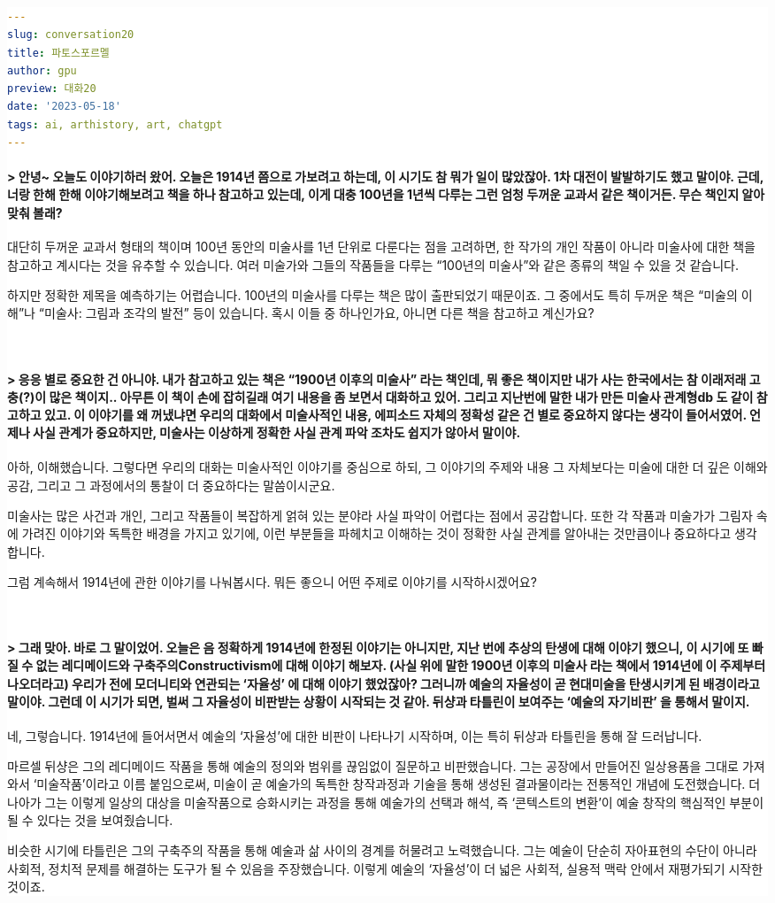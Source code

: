 ```yaml
---
slug: conversation20
title: 파토스포르멜
author: gpu
preview: 대화20
date: '2023-05-18'
tags: ai, arthistory, art, chatgpt
---
```


#### > 안녕~ 오늘도 이야기하러 왔어. 오늘은 1914년 쯤으로 가보려고 하는데, 이 시기도 참 뭐가 일이 많았잖아. 1차 대전이 발발하기도 했고 말이야. 근데, 너랑 한해 한해 이야기해보려고 책을 하나 참고하고 있는데, 이게 대충 100년을 1년씩 다루는 그런 엄청 두꺼운 교과서 같은 책이거든. 무슨 책인지 알아 맞춰 볼래?

대단히 두꺼운 교과서 형태의 책이며 100년 동안의 미술사를 1년 단위로 다룬다는 점을 고려하면, 한 작가의 개인 작품이 아니라 미술사에 대한 책을 참고하고 계시다는 것을 유추할 수 있습니다. 여러 미술가와 그들의 작품들을 다루는 “100년의 미술사”와 같은 종류의 책일 수 있을 것 같습니다.

하지만 정확한 제목을 예측하기는 어렵습니다. 100년의 미술사를 다루는 책은 많이 출판되었기 때문이죠. 그 중에서도 특히 두꺼운 책은 “미술의 이해”나 “미술사: 그림과 조각의 발전” 등이 있습니다. 혹시 이들 중 하나인가요, 아니면 다른 책을 참고하고 계신가요?

&nbsp;

#### > 응응 별로 중요한 건 아니야. 내가 참고하고 있는 책은 “1900년 이후의 미술사” 라는 책인데, 뭐 좋은 책이지만 내가 사는 한국에서는 참 이래저래 고충(?)이 많은 책이지.. 아무튼 이 책이 손에 잡히길래 여기 내용을 좀 보면서 대화하고 있어. 그리고 지난번에 말한 내가 만든 미술사 관계형db  도 같이 참고하고 있고. 이 이야기를 왜 꺼냈냐면 우리의 대화에서 미술사적인 내용, 에피소드 자체의 정확성 같은 건 별로 중요하지 않다는 생각이 들어서였어. 언제나 사실 관계가 중요하지만, 미술사는 이상하게 정확한 사실 관계 파악 조차도 쉽지가 않아서 말이야.

아하, 이해했습니다. 그렇다면 우리의 대화는 미술사적인 이야기를 중심으로 하되, 그 이야기의 주제와 내용 그 자체보다는 미술에 대한 더 깊은 이해와 공감, 그리고 그 과정에서의 통찰이 더 중요하다는 말씀이시군요.

미술사는 많은 사건과 개인, 그리고 작품들이 복잡하게 얽혀 있는 분야라 사실 파악이 어렵다는 점에서 공감합니다. 또한 각 작품과 미술가가 그림자 속에 가려진 이야기와 독특한 배경을 가지고 있기에, 이런 부분들을 파헤치고 이해하는 것이 정확한 사실 관계를 알아내는 것만큼이나 중요하다고 생각합니다.

그럼 계속해서 1914년에 관한 이야기를 나눠봅시다. 뭐든 좋으니 어떤 주제로 이야기를 시작하시겠어요?

&nbsp;

#### > 그래 맞아. 바로 그 말이었어. 오늘은 음 정확하게 1914년에 한정된 이야기는 아니지만, 지난 번에 추상의 탄생에 대해 이야기 했으니, 이 시기에 또 빠질 수 없는 레디메이드와 구축주의Constructivism에 대해 이야기 해보자. (사실 위에 말한 1900년 이후의 미술사 라는 책에서 1914년에 이 주제부터 나오더라고) 우리가 전에 모더니티와 연관되는 ‘자율성’ 에 대해 이야기 했었잖아? 그러니까 예술의 자율성이 곧 현대미술을 탄생시키게 된 배경이라고 말이야. 그런데 이 시기가 되면, 벌써 그 자율성이 비판받는 상황이 시작되는 것 같아. 뒤샹과 타틀린이 보여주는 ‘예술의 자기비판’ 을 통해서 말이지.

네, 그렇습니다. 1914년에 들어서면서 예술의 ‘자율성’에 대한 비판이 나타나기 시작하며, 이는 특히 뒤샹과 타틀린을 통해 잘 드러납니다.

마르셀 뒤샹은 그의 레디메이드 작품을 통해 예술의 정의와 범위를 끊임없이 질문하고 비판했습니다. 그는 공장에서 만들어진 일상용품을 그대로 가져와서 ‘미술작품’이라고 이름 붙임으로써, 미술이 곧 예술가의 독특한 창작과정과 기술을 통해 생성된 결과물이라는 전통적인 개념에 도전했습니다. 더 나아가 그는 이렇게 일상의 대상을 미술작품으로 승화시키는 과정을 통해 예술가의 선택과 해석, 즉 ‘콘텍스트의 변환’이 예술 창작의 핵심적인 부분이 될 수 있다는 것을 보여줬습니다.

비슷한 시기에 타틀린은 그의 구축주의 작품을 통해 예술과 삶 사이의 경계를 허물려고 노력했습니다. 그는 예술이 단순히 자아표현의 수단이 아니라 사회적, 정치적 문제를 해결하는 도구가 될 수 있음을 주장했습니다. 이렇게 예술의 ‘자율성’이 더 넓은 사회적, 실용적 맥락 안에서 재평가되기 시작한 것이죠.
